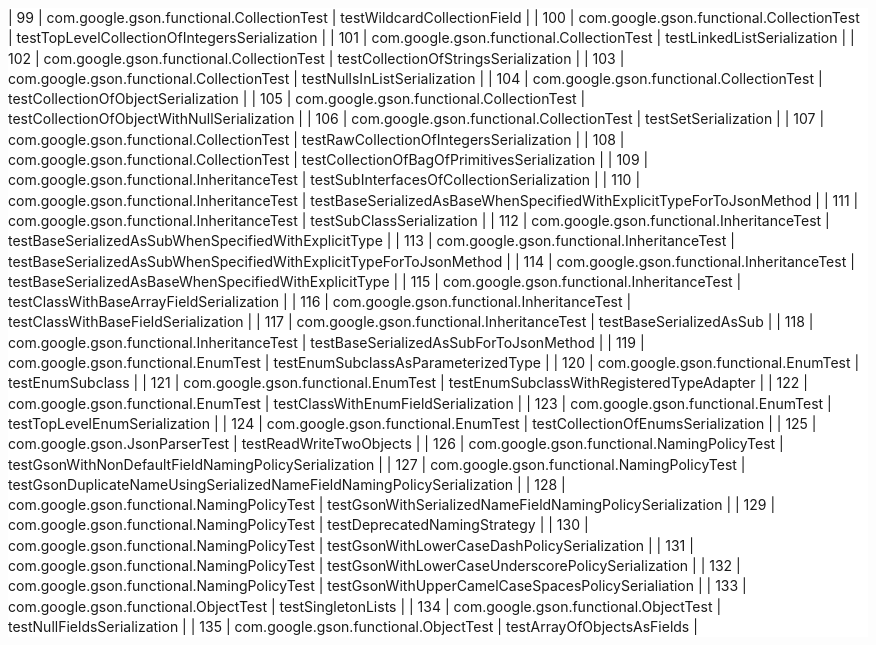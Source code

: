 | 99 | com.google.gson.functional.CollectionTest | testWildcardCollectionField |
| 100 | com.google.gson.functional.CollectionTest | testTopLevelCollectionOfIntegersSerialization |
| 101 | com.google.gson.functional.CollectionTest | testLinkedListSerialization |
| 102 | com.google.gson.functional.CollectionTest | testCollectionOfStringsSerialization |
| 103 | com.google.gson.functional.CollectionTest | testNullsInListSerialization |
| 104 | com.google.gson.functional.CollectionTest | testCollectionOfObjectSerialization |
| 105 | com.google.gson.functional.CollectionTest | testCollectionOfObjectWithNullSerialization |
| 106 | com.google.gson.functional.CollectionTest | testSetSerialization |
| 107 | com.google.gson.functional.CollectionTest | testRawCollectionOfIntegersSerialization |
| 108 | com.google.gson.functional.CollectionTest | testCollectionOfBagOfPrimitivesSerialization |
| 109 | com.google.gson.functional.InheritanceTest | testSubInterfacesOfCollectionSerialization |
| 110 | com.google.gson.functional.InheritanceTest | testBaseSerializedAsBaseWhenSpecifiedWithExplicitTypeForToJsonMethod |
| 111 | com.google.gson.functional.InheritanceTest | testSubClassSerialization |
| 112 | com.google.gson.functional.InheritanceTest | testBaseSerializedAsSubWhenSpecifiedWithExplicitType |
| 113 | com.google.gson.functional.InheritanceTest | testBaseSerializedAsSubWhenSpecifiedWithExplicitTypeForToJsonMethod |
| 114 | com.google.gson.functional.InheritanceTest | testBaseSerializedAsBaseWhenSpecifiedWithExplicitType |
| 115 | com.google.gson.functional.InheritanceTest | testClassWithBaseArrayFieldSerialization |
| 116 | com.google.gson.functional.InheritanceTest | testClassWithBaseFieldSerialization |
| 117 | com.google.gson.functional.InheritanceTest | testBaseSerializedAsSub |
| 118 | com.google.gson.functional.InheritanceTest | testBaseSerializedAsSubForToJsonMethod |
| 119 | com.google.gson.functional.EnumTest | testEnumSubclassAsParameterizedType |
| 120 | com.google.gson.functional.EnumTest | testEnumSubclass |
| 121 | com.google.gson.functional.EnumTest | testEnumSubclassWithRegisteredTypeAdapter |
| 122 | com.google.gson.functional.EnumTest | testClassWithEnumFieldSerialization |
| 123 | com.google.gson.functional.EnumTest | testTopLevelEnumSerialization |
| 124 | com.google.gson.functional.EnumTest | testCollectionOfEnumsSerialization |
| 125 | com.google.gson.JsonParserTest | testReadWriteTwoObjects |
| 126 | com.google.gson.functional.NamingPolicyTest | testGsonWithNonDefaultFieldNamingPolicySerialization |
| 127 | com.google.gson.functional.NamingPolicyTest | testGsonDuplicateNameUsingSerializedNameFieldNamingPolicySerialization |
| 128 | com.google.gson.functional.NamingPolicyTest | testGsonWithSerializedNameFieldNamingPolicySerialization |
| 129 | com.google.gson.functional.NamingPolicyTest | testDeprecatedNamingStrategy |
| 130 | com.google.gson.functional.NamingPolicyTest | testGsonWithLowerCaseDashPolicySerialization |
| 131 | com.google.gson.functional.NamingPolicyTest | testGsonWithLowerCaseUnderscorePolicySerialization |
| 132 | com.google.gson.functional.NamingPolicyTest | testGsonWithUpperCamelCaseSpacesPolicySerialiation |
| 133 | com.google.gson.functional.ObjectTest | testSingletonLists |
| 134 | com.google.gson.functional.ObjectTest | testNullFieldsSerialization |
| 135 | com.google.gson.functional.ObjectTest | testArrayOfObjectsAsFields |
